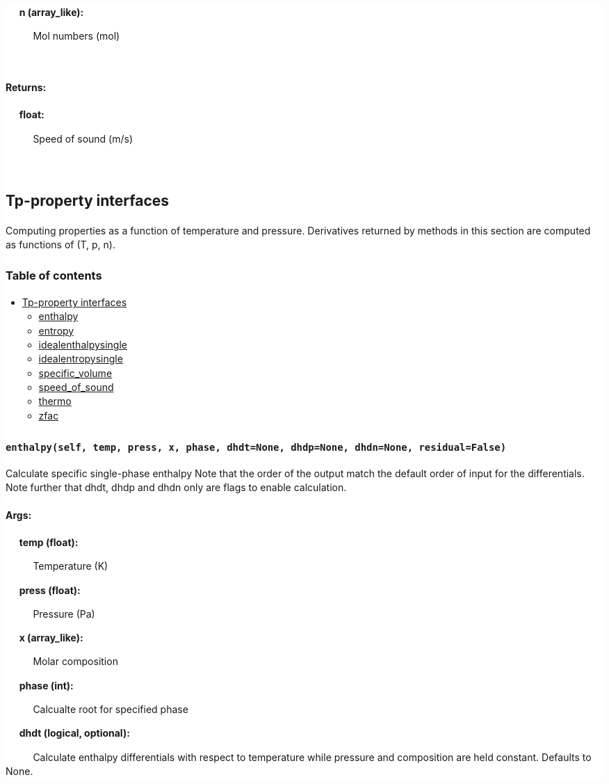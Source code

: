 &nbsp;&nbsp;&nbsp;&nbsp; **n (array_like):** 

&nbsp;&nbsp;&nbsp;&nbsp; &nbsp;&nbsp;&nbsp;&nbsp;  Mol numbers (mol)

&nbsp;&nbsp;&nbsp;&nbsp; &nbsp;&nbsp;&nbsp;&nbsp; 

#### Returns:

&nbsp;&nbsp;&nbsp;&nbsp; **float:** 

&nbsp;&nbsp;&nbsp;&nbsp; &nbsp;&nbsp;&nbsp;&nbsp;  Speed of sound (m/s)

&nbsp;&nbsp;&nbsp;&nbsp; &nbsp;&nbsp;&nbsp;&nbsp; 

## Tp-property interfaces

Computing properties as a function of temperature and pressure. Derivatives returned by methods in this section are computed as functions of (T, p, n).

### Table of contents
  * [Tp-property interfaces](#Tp-property-interfaces)
    * [enthalpy](#enthalpyself-temp-press-x-phase-dhdtNone-dhdpNone-dhdnNone-residualFalse)
    * [entropy](#entropyself-temp-press-x-phase-dsdtNone-dsdpNone-dsdnNone-residualFalse)
    * [idealenthalpysingle](#idealenthalpysingleself-temp-j-dhdtNone)
    * [idealentropysingle](#idealentropysingleself-temp-press-j-dsdtNone-dsdpNone)
    * [specific_volume](#specific_volumeself-temp-press-x-phase-dvdtNone-dvdpNone-dvdnNone)
    * [speed_of_sound](#speed_of_soundself-temp-press-x-y-z-betaV-betaL-phase)
    * [thermo](#thermoself-temp-press-x-phase-dlnfugdtNone-dlnfugdpNone-dlnfugdnNone-ophaseNone-vNone)
    * [zfac](#zfacself-temp-press-x-phase-dzdtNone-dzdpNone-dzdnNone)


### `enthalpy(self, temp, press, x, phase, dhdt=None, dhdp=None, dhdn=None, residual=False)`
Calculate specific single-phase enthalpy Note that the order of the output match the default order of input for the differentials. Note further that dhdt, dhdp and dhdn only are flags to enable calculation.

#### Args:

&nbsp;&nbsp;&nbsp;&nbsp; **temp (float):** 

&nbsp;&nbsp;&nbsp;&nbsp; &nbsp;&nbsp;&nbsp;&nbsp;  Temperature (K)

&nbsp;&nbsp;&nbsp;&nbsp; **press (float):** 

&nbsp;&nbsp;&nbsp;&nbsp; &nbsp;&nbsp;&nbsp;&nbsp;  Pressure (Pa)

&nbsp;&nbsp;&nbsp;&nbsp; **x (array_like):** 

&nbsp;&nbsp;&nbsp;&nbsp; &nbsp;&nbsp;&nbsp;&nbsp;  Molar composition

&nbsp;&nbsp;&nbsp;&nbsp; **phase (int):** 

&nbsp;&nbsp;&nbsp;&nbsp; &nbsp;&nbsp;&nbsp;&nbsp;  Calcualte root for specified phase

&nbsp;&nbsp;&nbsp;&nbsp; **dhdt (logical, optional):** 

&nbsp;&nbsp;&nbsp;&nbsp; &nbsp;&nbsp;&nbsp;&nbsp;  Calculate enthalpy differentials with respect to temperature while pressure and composition are held constant. Defaults to None.
